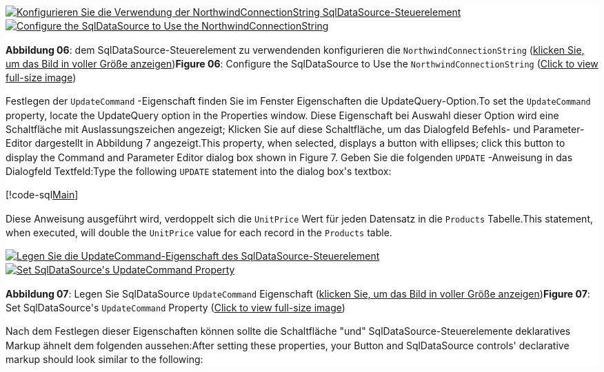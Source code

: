 
<span data-ttu-id="ced3b-177">[![Konfigurieren Sie die Verwendung der NorthwindConnectionString SqlDataSource-Steuerelement](interacting-with-the-content-page-from-the-master-page-cs/_static/image17.png)](interacting-with-the-content-page-from-the-master-page-cs/_static/image16.png)</span><span class="sxs-lookup"><span data-stu-id="ced3b-177">[![Configure the SqlDataSource to Use the NorthwindConnectionString](interacting-with-the-content-page-from-the-master-page-cs/_static/image17.png)](interacting-with-the-content-page-from-the-master-page-cs/_static/image16.png)</span></span>

<span data-ttu-id="ced3b-178">**Abbildung 06**: dem SqlDataSource-Steuerelement zu verwendenden konfigurieren die `NorthwindConnectionString` ([klicken Sie, um das Bild in voller Größe anzeigen](interacting-with-the-content-page-from-the-master-page-cs/_static/image18.png))</span><span class="sxs-lookup"><span data-stu-id="ced3b-178">**Figure 06**: Configure the SqlDataSource to Use the `NorthwindConnectionString` ([Click to view full-size image](interacting-with-the-content-page-from-the-master-page-cs/_static/image18.png))</span></span>


<span data-ttu-id="ced3b-179">Festlegen der `UpdateCommand` -Eigenschaft finden Sie im Fenster Eigenschaften die UpdateQuery-Option.</span><span class="sxs-lookup"><span data-stu-id="ced3b-179">To set the `UpdateCommand` property, locate the UpdateQuery option in the Properties window.</span></span> <span data-ttu-id="ced3b-180">Diese Eigenschaft bei Auswahl dieser Option wird eine Schaltfläche mit Auslassungszeichen angezeigt; Klicken Sie auf diese Schaltfläche, um das Dialogfeld Befehls- und Parameter-Editor dargestellt in Abbildung 7 angezeigt.</span><span class="sxs-lookup"><span data-stu-id="ced3b-180">This property, when selected, displays a button with ellipses; click this button to display the Command and Parameter Editor dialog box shown in Figure 7.</span></span> <span data-ttu-id="ced3b-181">Geben Sie die folgenden `UPDATE` -Anweisung in das Dialogfeld Textfeld:</span><span class="sxs-lookup"><span data-stu-id="ced3b-181">Type the following `UPDATE` statement into the dialog box's textbox:</span></span>


[!code-sql[Main](interacting-with-the-content-page-from-the-master-page-cs/samples/sample3.sql)]

<span data-ttu-id="ced3b-182">Diese Anweisung ausgeführt wird, verdoppelt sich die `UnitPrice` Wert für jeden Datensatz in die `Products` Tabelle.</span><span class="sxs-lookup"><span data-stu-id="ced3b-182">This statement, when executed, will double the `UnitPrice` value for each record in the `Products` table.</span></span>


<span data-ttu-id="ced3b-183">[![Legen Sie die UpdateCommand-Eigenschaft des SqlDataSource-Steuerelement](interacting-with-the-content-page-from-the-master-page-cs/_static/image20.png)](interacting-with-the-content-page-from-the-master-page-cs/_static/image19.png)</span><span class="sxs-lookup"><span data-stu-id="ced3b-183">[![Set SqlDataSource's UpdateCommand Property](interacting-with-the-content-page-from-the-master-page-cs/_static/image20.png)](interacting-with-the-content-page-from-the-master-page-cs/_static/image19.png)</span></span>

<span data-ttu-id="ced3b-184">**Abbildung 07**: Legen Sie SqlDataSource `UpdateCommand` Eigenschaft ([klicken Sie, um das Bild in voller Größe anzeigen](interacting-with-the-content-page-from-the-master-page-cs/_static/image21.png))</span><span class="sxs-lookup"><span data-stu-id="ced3b-184">**Figure 07**: Set SqlDataSource's `UpdateCommand` Property  ([Click to view full-size image](interacting-with-the-content-page-from-the-master-page-cs/_static/image21.png))</span></span>


<span data-ttu-id="ced3b-185">Nach dem Festlegen dieser Eigenschaften können sollte die Schaltfläche "und" SqlDataSource-Steuerelemente deklaratives Markup ähnelt dem folgenden aussehen:</span><span class="sxs-lookup"><span data-stu-id="ced3b-185">After setting these properties, your Button and SqlDataSource controls' declarative markup should look similar to the following:</span></span>

